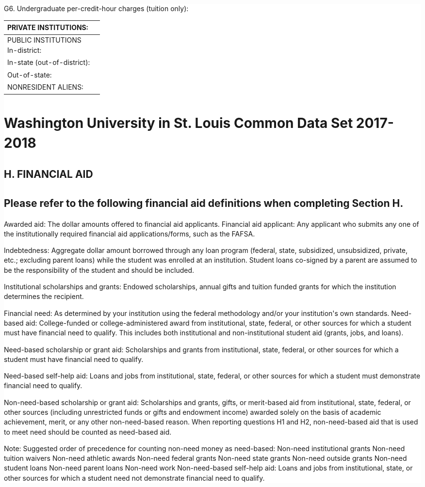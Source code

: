 G6. Undergraduate per-credit-hour charges (tuition only):

| PRIVATE INSTITUTIONS: |  |
| :-- | :-- |
| PUBLIC INSTITUTIONS <br> In-district: |  |
| In-state (out-of-district): |  |
| Out-of-state: |  |
| NONRESIDENT ALIENS: |  |
# Washington University in St. Louis Common Data Set 2017-2018 

## H. FINANCIAL AID

## Please refer to the following financial aid definitions when completing Section H.

Awarded aid: The dollar amounts offered to financial aid applicants.
Financial aid applicant: Any applicant who submits any one of the institutionally required financial aid applications/forms, such as the FAFSA.

Indebtedness: Aggregate dollar amount borrowed through any loan program (federal, state, subsidized, unsubsidized, private, etc.; excluding parent loans) while the student was enrolled at an institution. Student loans co-signed by a parent are assumed to be the responsibility of the student and should be included.

Institutional scholarships and grants: Endowed scholarships, annual gifts and tuition funded grants for which the institution determines the recipient.

Financial need: As determined by your institution using the federal methodology and/or your institution's own standards.
Need-based aid: College-funded or college-administered award from institutional, state, federal, or other sources for which a student must have financial need to qualify. This includes both institutional and non-institutional student aid (grants, jobs, and loans).

Need-based scholarship or grant aid: Scholarships and grants from institutional, state, federal, or other sources for which a student must have financial need to qualify.

Need-based self-help aid: Loans and jobs from institutional, state, federal, or other sources for which a student must demonstrate financial need to qualify.

Non-need-based scholarship or grant aid: Scholarships and grants, gifts, or merit-based aid from institutional, state, federal, or other sources (including unrestricted funds or gifts and endowment income) awarded solely on the basis of academic achievement, merit, or any other non-need-based reason. When reporting questions H1 and H2, non-need-based aid that is used to meet need should be counted as need-based aid.

Note: Suggested order of precedence for counting non-need money as need-based:
Non-need institutional grants
Non-need tuition waivers
Non-need athletic awards
Non-need federal grants
Non-need state grants
Non-need outside grants
Non-need student loans
Non-need parent loans
Non-need work
Non-need-based self-help aid: Loans and jobs from institutional, state, or other sources for which a student need not demonstrate financial need to qualify.

